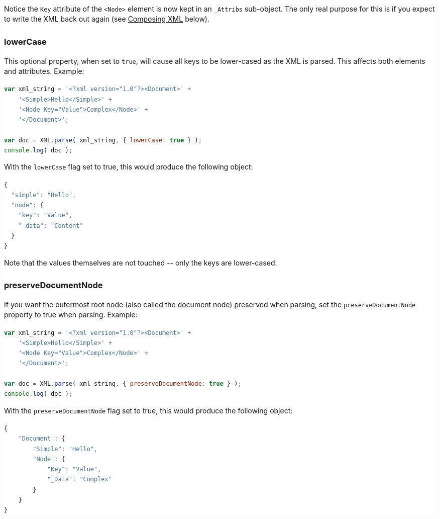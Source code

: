 Notice the `Key` attribute of the `<Node>` element is now kept in an `_Attribs` sub-object.  The only real purpose for this is if you expect to write the XML back out again (see [Composing XML](#composing-xml) below).

### lowerCase

This optional property, when set to `true`, will cause all keys to be lower-cased as the XML is parsed.  This affects both elements and attributes.  Example:

```javascript
var xml_string = '<?xml version="1.0"?><Document>' +
	'<Simple>Hello</Simple>' +
	'<Node Key="Value">Complex</Node>' +
	'</Document>';

var doc = XML.parse( xml_string, { lowerCase: true } );
console.log( doc );
```

With the `lowerCase` flag set to true, this would produce the following object:

```javascript
{
  "simple": "Hello",
  "node": {
    "key": "Value",
    "_data": "Content"
  }
}
```

Note that the values themselves are not touched -- only the keys are lower-cased.

### preserveDocumentNode

If you want the outermost root node (also called the document node) preserved when parsing, set the `preserveDocumentNode` property to true when parsing.  Example:

```js
var xml_string = '<?xml version="1.0"?><Document>' +
	'<Simple>Hello</Simple>' +
	'<Node Key="Value">Complex</Node>' +
	'</Document>';

var doc = XML.parse( xml_string, { preserveDocumentNode: true } );
console.log( doc );
```

With the `preserveDocumentNode` flag set to true, this would produce the following object:

```js
{
	"Document": {
		"Simple": "Hello",
		"Node": {
			"Key": "Value",
			"_Data": "Complex"
		}
	}
}
```

